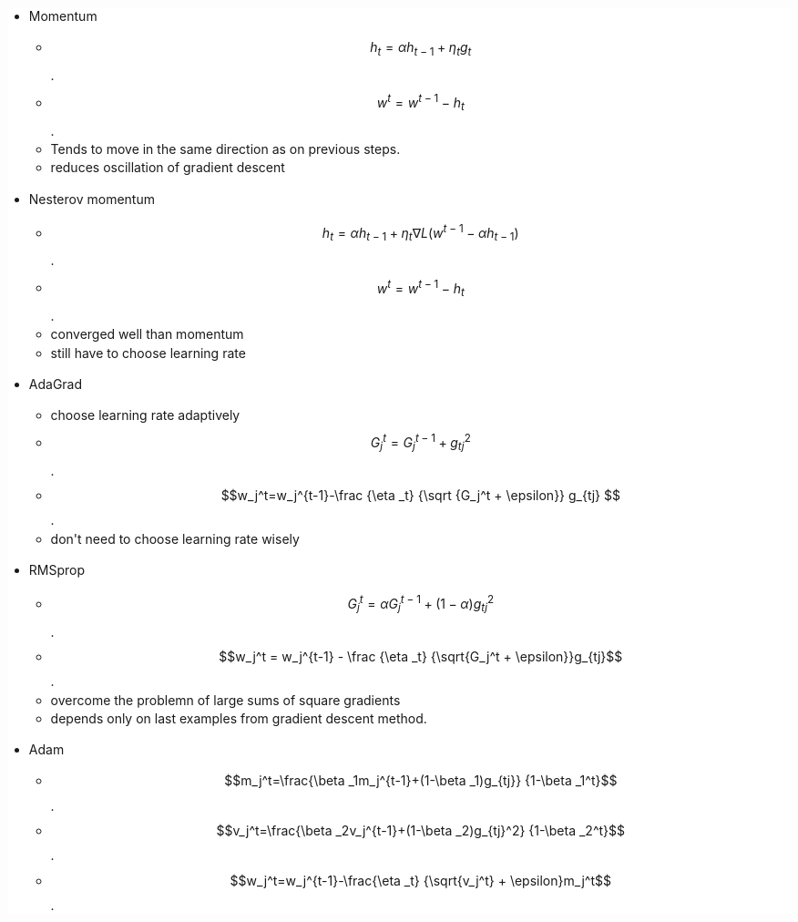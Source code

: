 - Momentum
  - $$h_t = \alpha h_{t-1}+\eta _tg_t$$.
  - $$w^t = w^{t-1}-h_t$$.
  - Tends to move in the same direction as on previous steps.
  - reduces oscillation of gradient descent

- Nesterov momentum
  - $$h_t = \alpha h_{t-1} + \eta _t {\nabla}L(w^{t-1}-\alpha h_{t-1})$$.
  - $$w^t=w^{t-1}-h_t$$.
  - converged well than momentum
  - still have to choose learning rate

- AdaGrad
  - choose learning rate adaptively
  - $$G_j^t=G_j^{t-1}+g_{tj}^2$$.
  - $$w_j^t=w_j^{t-1}-\frac {\eta _t} {\sqrt {G_j^t + \epsilon}} g_{tj} $$.
  - don't need to choose learning rate wisely

- RMSprop
  - $$G_j^t = \alpha G_j^{t-1} + (1-\alpha)g_{tj}^2$$.
  - $$w_j^t = w_j^{t-1} - \frac {\eta _t} {\sqrt{G_j^t + \epsilon}}g_{tj}$$.
  - overcome the problemn of large sums of square gradients
  - depends only on last examples from gradient descent method.

- Adam
  - $$m_j^t=\frac{\beta _1m_j^{t-1}+(1-\beta _1)g_{tj}} {1-\beta _1^t}$$.
  - $$v_j^t=\frac{\beta _2v_j^{t-1}+(1-\beta _2)g_{tj}^2} {1-\beta _2^t}$$.
  - $$w_j^t=w_j^{t-1}-\frac{\eta _t} {\sqrt{v_j^t} + \epsilon}m_j^t$$.